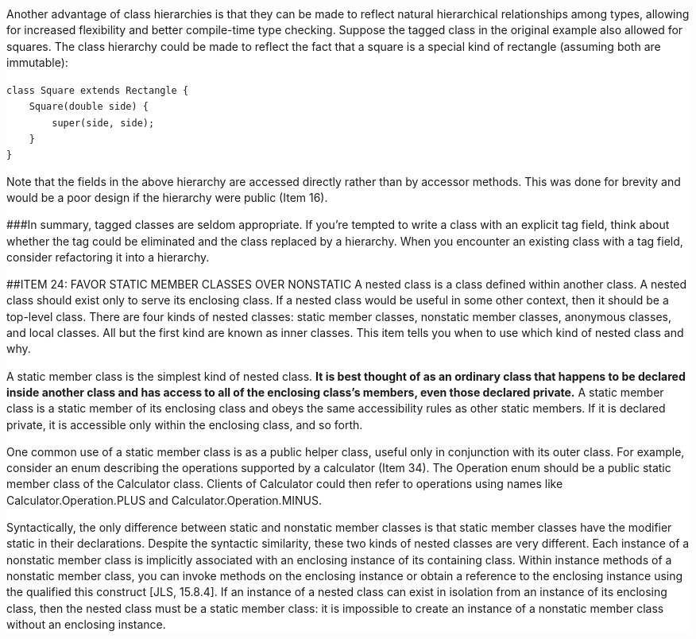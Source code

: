 Another advantage of class hierarchies is that they can be made to reflect natural hierarchical relationships among types,
allowing for increased flexibility and better compile-time type checking. Suppose the tagged class in the original 
example also allowed for squares. The class hierarchy could be made to reflect the fact that a square is a special 
kind of rectangle (assuming both are immutable):
```aidl
class Square extends Rectangle {
    Square(double side) {
        super(side, side);
    }
}
```
Note that the fields in the above hierarchy are accessed directly rather than by accessor methods. 
This was done for brevity and would be a poor design if the hierarchy were public (Item 16).

###In summary, tagged classes are seldom appropriate. If you’re tempted to write a class with an explicit tag field, think about whether the tag could be eliminated and the class replaced by a hierarchy. When you encounter an existing class with a tag field, consider refactoring it into a hierarchy.

##ITEM 24: FAVOR STATIC MEMBER CLASSES OVER NONSTATIC
A nested class is a class defined within another class. A nested class should exist only to serve its enclosing class. 
If a nested class would be useful in some other context, then it should be a top-level class. 
There are four kinds of nested classes: static member classes, nonstatic member classes, anonymous classes, and local classes. 
All but the first kind are known as inner classes. This item tells you when to use which kind of nested class and why.

A static member class is the simplest kind of nested class. <b>It is best thought of as an ordinary class that happens to 
be declared inside another class and has access to all of the enclosing class’s members, even those declared private.</b>
A static member class is a static member of its enclosing class and obeys the same accessibility rules as other static 
members. If it is declared private, it is accessible only within the enclosing class, and so forth.

One common use of a static member class is as a public helper class, useful only in conjunction with its outer class.
For example, consider an enum describing the operations supported by a calculator (Item 34). The Operation enum should
be a public static member class of the Calculator class. Clients of Calculator could then refer to operations using names
like Calculator.Operation.PLUS and Calculator.Operation.MINUS.

Syntactically, the only difference between static and nonstatic member classes is that static member classes have the 
modifier static in their declarations. Despite the syntactic similarity, these two kinds of nested classes are very 
different. Each instance of a nonstatic member class is implicitly associated with an enclosing instance of its 
containing class. Within instance methods of a nonstatic member class, you can invoke methods on the enclosing instance 
or obtain a reference to the enclosing instance using the qualified this construct [JLS, 15.8.4]. If an instance of a 
nested class can exist in isolation from an instance of its enclosing class, then the nested class must be a static 
member class: it is impossible to create an instance of a nonstatic member class without an enclosing instance.
